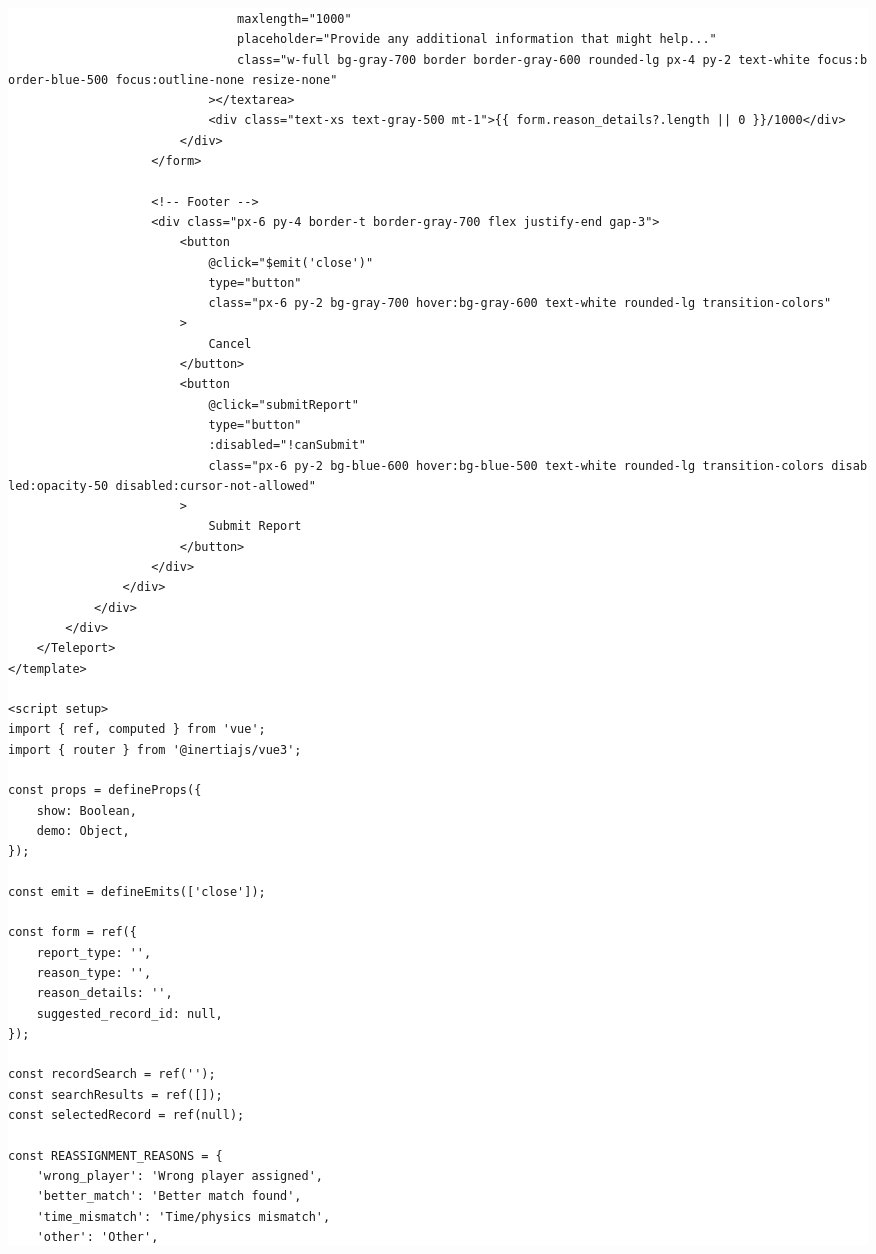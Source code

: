 ```vue
                                maxlength="1000"
                                placeholder="Provide any additional information that might help..."
                                class="w-full bg-gray-700 border border-gray-600 rounded-lg px-4 py-2 text-white focus:border-blue-500 focus:outline-none resize-none"
                            ></textarea>
                            <div class="text-xs text-gray-500 mt-1">{{ form.reason_details?.length || 0 }}/1000</div>
                        </div>
                    </form>

                    <!-- Footer -->
                    <div class="px-6 py-4 border-t border-gray-700 flex justify-end gap-3">
                        <button
                            @click="$emit('close')"
                            type="button"
                            class="px-6 py-2 bg-gray-700 hover:bg-gray-600 text-white rounded-lg transition-colors"
                        >
                            Cancel
                        </button>
                        <button
                            @click="submitReport"
                            type="button"
                            :disabled="!canSubmit"
                            class="px-6 py-2 bg-blue-600 hover:bg-blue-500 text-white rounded-lg transition-colors disabled:opacity-50 disabled:cursor-not-allowed"
                        >
                            Submit Report
                        </button>
                    </div>
                </div>
            </div>
        </div>
    </Teleport>
</template>

<script setup>
import { ref, computed } from 'vue';
import { router } from '@inertiajs/vue3';

const props = defineProps({
    show: Boolean,
    demo: Object,
});

const emit = defineEmits(['close']);

const form = ref({
    report_type: '',
    reason_type: '',
    reason_details: '',
    suggested_record_id: null,
});

const recordSearch = ref('');
const searchResults = ref([]);
const selectedRecord = ref(null);

const REASSIGNMENT_REASONS = {
    'wrong_player': 'Wrong player assigned',
    'better_match': 'Better match found',
    'time_mismatch': 'Time/physics mismatch',
    'other': 'Other',
```